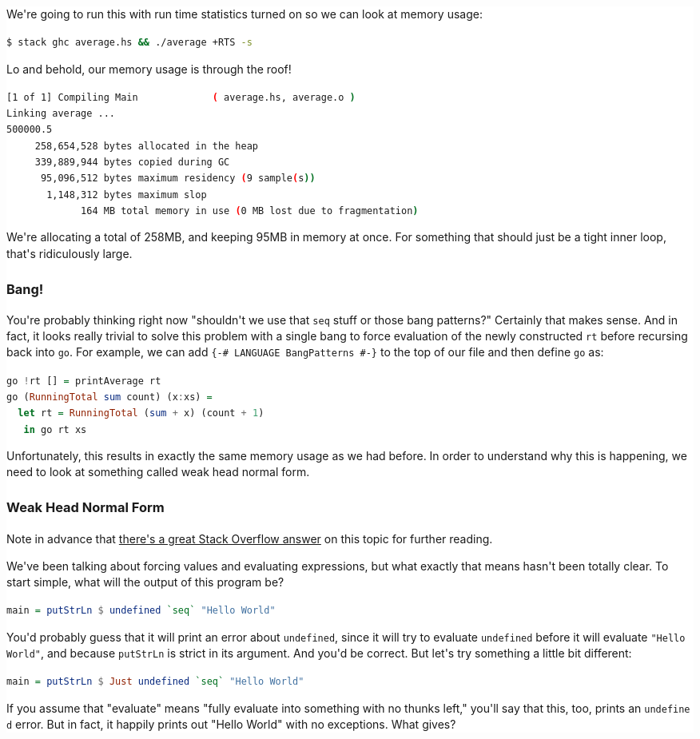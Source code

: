 We're going to run this with run time statistics turned on so we can look at memory usage:

```bash
$ stack ghc average.hs && ./average +RTS -s
```

Lo and behold, our memory usage is through the roof!

```bash
[1 of 1] Compiling Main             ( average.hs, average.o )
Linking average ...
500000.5
     258,654,528 bytes allocated in the heap
     339,889,944 bytes copied during GC
      95,096,512 bytes maximum residency (9 sample(s))
       1,148,312 bytes maximum slop
             164 MB total memory in use (0 MB lost due to fragmentation)
```

We're allocating a total of 258MB, and keeping 95MB in memory at once. For something that should just be a tight inner loop, that's ridiculously large.

### Bang!
You're probably thinking right now "shouldn't we use that `seq` stuff or those bang patterns?" Certainly that makes sense. And in fact, it looks really trivial to solve this problem with a single bang to force evaluation of the newly constructed `rt` before recursing back into `go`. For example, we can add `{-# LANGUAGE BangPatterns #-}` to the top of our file and then define `go` as:

```haskell
go !rt [] = printAverage rt
go (RunningTotal sum count) (x:xs) =
  let rt = RunningTotal (sum + x) (count + 1)
   in go rt xs
```

Unfortunately, this results in exactly the same memory usage as we had before. In order to understand why this is happening, we need to look at something called weak head normal form.

### Weak Head Normal Form
Note in advance that [there's a great Stack Overflow answer](https://stackoverflow.com/questions/6872898/haskell-what-is-weak-head-normal-form/6889335#6889335) on this topic for further reading.

We've been talking about forcing values and evaluating expressions, but what exactly that means hasn't been totally clear. To start simple, what will the output of this program be?

```haskell
main = putStrLn $ undefined `seq` "Hello World"
```

You'd probably guess that it will print an error about `undefined`, since it will try to evaluate `undefined` before it will evaluate `"Hello World"`, and because `putStrLn` is strict in its argument. And you'd be correct. But let's try something a little bit different:

```haskell
main = putStrLn $ Just undefined `seq` "Hello World"
```

If you assume that "evaluate" means "fully evaluate into something with no thunks left," you'll say that this, too, prints an `undefined` error. But in fact, it happily prints out "Hello World" with no exceptions. What gives?

